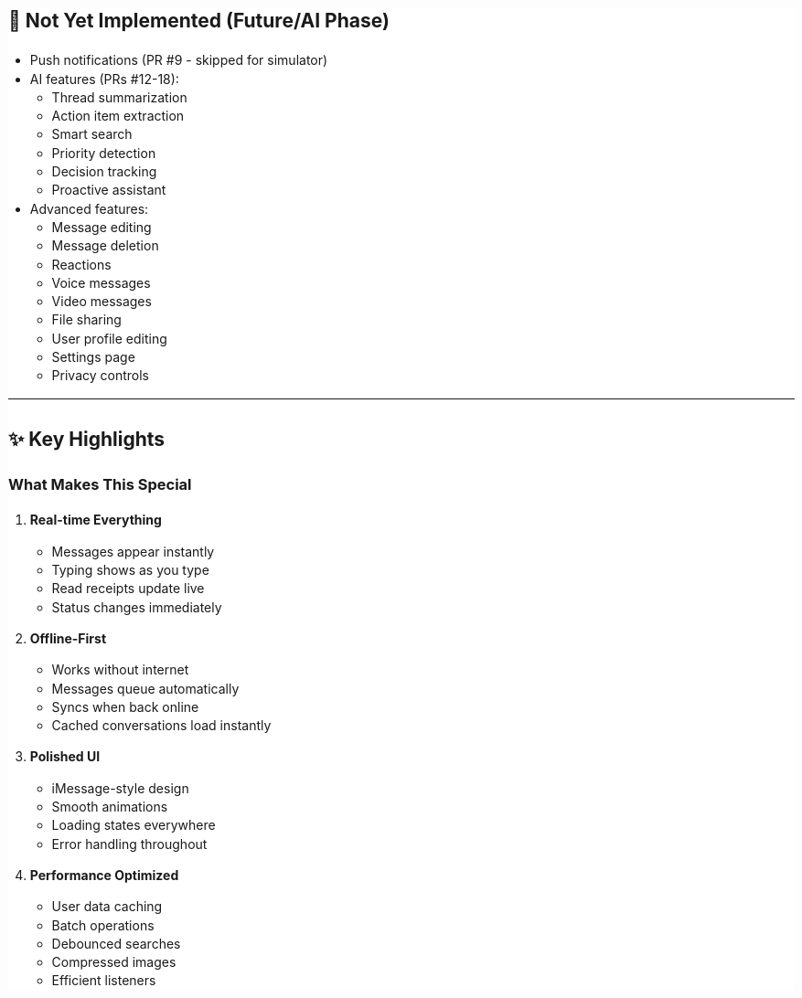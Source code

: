 ## 🔮 Not Yet Implemented (Future/AI Phase)

- Push notifications (PR #9 - skipped for simulator)
- AI features (PRs #12-18):
  - Thread summarization
  - Action item extraction
  - Smart search
  - Priority detection
  - Decision tracking
  - Proactive assistant
- Advanced features:
  - Message editing
  - Message deletion
  - Reactions
  - Voice messages
  - Video messages
  - File sharing
  - User profile editing
  - Settings page
  - Privacy controls

---

## ✨ Key Highlights

### What Makes This Special

1. **Real-time Everything**
   - Messages appear instantly
   - Typing shows as you type
   - Read receipts update live
   - Status changes immediately

2. **Offline-First**
   - Works without internet
   - Messages queue automatically
   - Syncs when back online
   - Cached conversations load instantly

3. **Polished UI**
   - iMessage-style design
   - Smooth animations
   - Loading states everywhere
   - Error handling throughout

4. **Performance Optimized**
   - User data caching
   - Batch operations
   - Debounced searches
   - Compressed images
   - Efficient listeners
